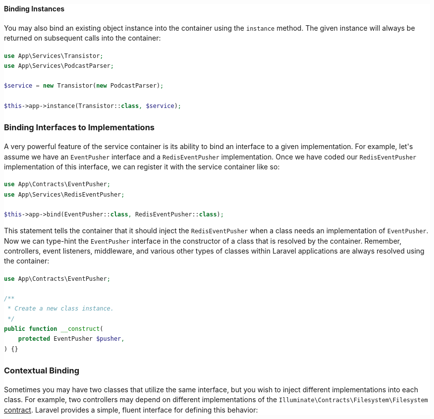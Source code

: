 <a name="binding-instances"></a>
#### Binding Instances

You may also bind an existing object instance into the container using the `instance` method. The given instance will always be returned on subsequent calls into the container:

```php
use App\Services\Transistor;
use App\Services\PodcastParser;

$service = new Transistor(new PodcastParser);

$this->app->instance(Transistor::class, $service);
```

<div style="page-break-after: always"></div>

<a name="binding-interfaces-to-implementations"></a>
### Binding Interfaces to Implementations

A very powerful feature of the service container is its ability to bind an interface to a given implementation. For example, let's assume we have an `EventPusher` interface and a `RedisEventPusher` implementation. Once we have coded our `RedisEventPusher` implementation of this interface, we can register it with the service container like so:

```php
use App\Contracts\EventPusher;
use App\Services\RedisEventPusher;

$this->app->bind(EventPusher::class, RedisEventPusher::class);
```

This statement tells the container that it should inject the `RedisEventPusher` when a class needs an implementation of `EventPusher`. Now we can type-hint the `EventPusher` interface in the constructor of a class that is resolved by the container. Remember, controllers, event listeners, middleware, and various other types of classes within Laravel applications are always resolved using the container:

```php
use App\Contracts\EventPusher;

/**
 * Create a new class instance.
 */
public function __construct(
    protected EventPusher $pusher,
) {}
```

<div style="page-break-after: always"></div>

<a name="contextual-binding"></a>
### Contextual Binding

Sometimes you may have two classes that utilize the same interface, but you wish to inject different implementations into each class. For example, two controllers may depend on different implementations of the `Illuminate\Contracts\Filesystem\Filesystem` [contract](/docs/{{version}}/contracts). Laravel provides a simple, fluent interface for defining this behavior:
